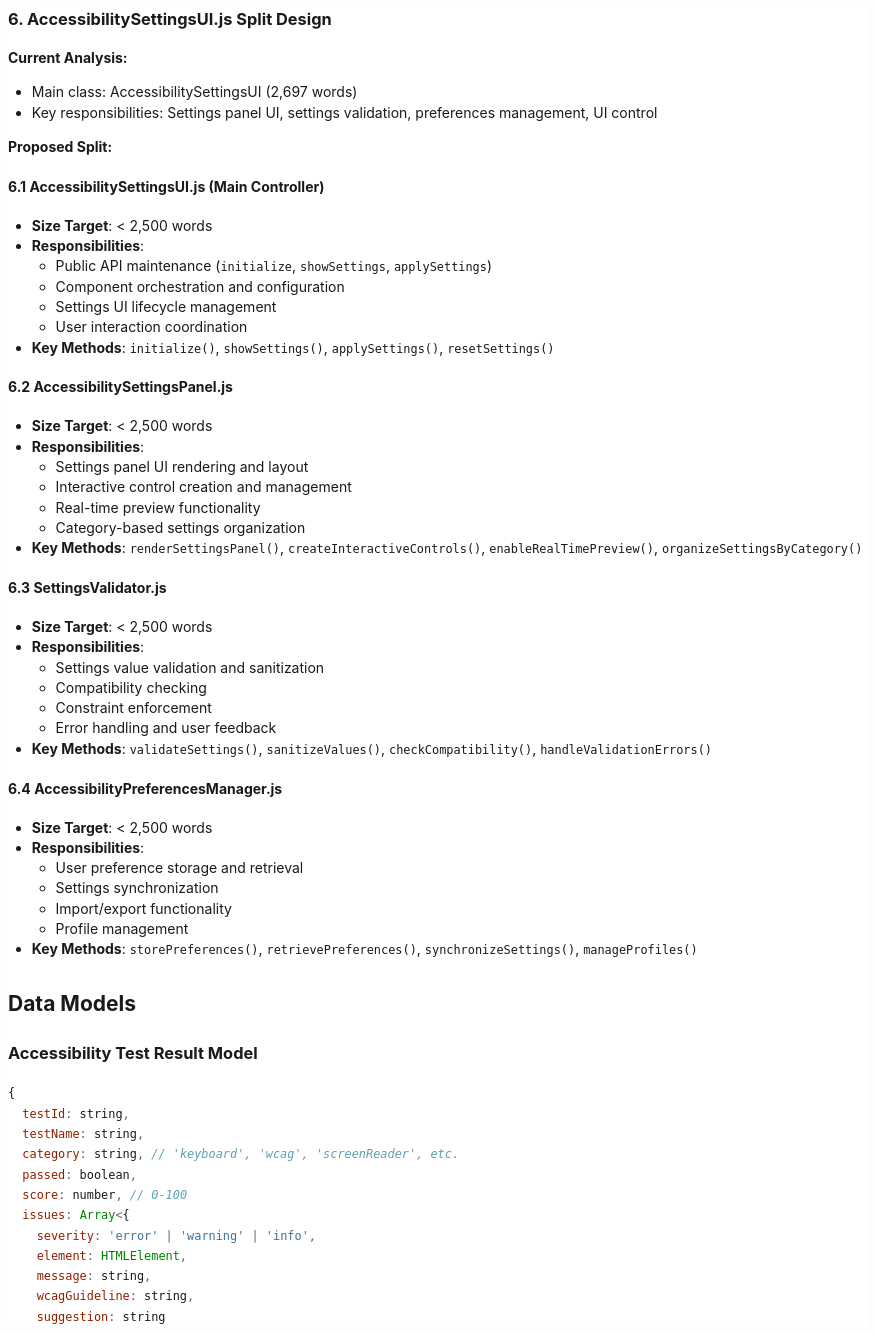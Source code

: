 ### 6. AccessibilitySettingsUI.js Split Design

**Current Analysis:**
- Main class: AccessibilitySettingsUI (2,697 words)
- Key responsibilities: Settings panel UI, settings validation, preferences management, UI control

**Proposed Split:**

#### 6.1 AccessibilitySettingsUI.js (Main Controller)
- **Size Target**: < 2,500 words
- **Responsibilities**:
  - Public API maintenance (`initialize`, `showSettings`, `applySettings`)
  - Component orchestration and configuration
  - Settings UI lifecycle management
  - User interaction coordination
- **Key Methods**: `initialize()`, `showSettings()`, `applySettings()`, `resetSettings()`

#### 6.2 AccessibilitySettingsPanel.js
- **Size Target**: < 2,500 words
- **Responsibilities**:
  - Settings panel UI rendering and layout
  - Interactive control creation and management
  - Real-time preview functionality
  - Category-based settings organization
- **Key Methods**: `renderSettingsPanel()`, `createInteractiveControls()`, `enableRealTimePreview()`, `organizeSettingsByCategory()`

#### 6.3 SettingsValidator.js
- **Size Target**: < 2,500 words
- **Responsibilities**:
  - Settings value validation and sanitization
  - Compatibility checking
  - Constraint enforcement
  - Error handling and user feedback
- **Key Methods**: `validateSettings()`, `sanitizeValues()`, `checkCompatibility()`, `handleValidationErrors()`

#### 6.4 AccessibilityPreferencesManager.js
- **Size Target**: < 2,500 words
- **Responsibilities**:
  - User preference storage and retrieval
  - Settings synchronization
  - Import/export functionality
  - Profile management
- **Key Methods**: `storePreferences()`, `retrievePreferences()`, `synchronizeSettings()`, `manageProfiles()`

## Data Models

### Accessibility Test Result Model
```javascript
{
  testId: string,
  testName: string,
  category: string, // 'keyboard', 'wcag', 'screenReader', etc.
  passed: boolean,
  score: number, // 0-100
  issues: Array<{
    severity: 'error' | 'warning' | 'info',
    element: HTMLElement,
    message: string,
    wcagGuideline: string,
    suggestion: string
```